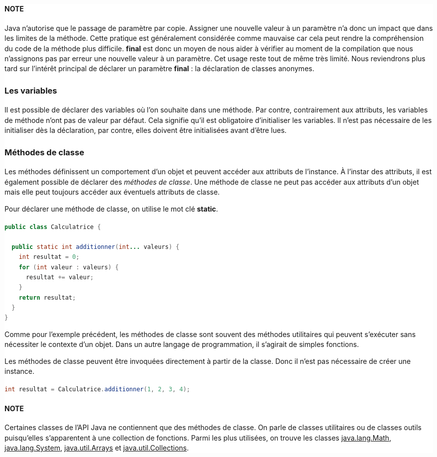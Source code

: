 #### NOTE
Java n’autorise que le passage de paramètre par copie. Assigner une nouvelle
valeur à un paramètre n’a donc un impact que dans les limites de la méthode.
Cette pratique est généralement considérée comme mauvaise car cela peut rendre
la compréhension du code de la méthode plus difficile. **final** est donc
un moyen de nous aider à vérifier au moment de la compilation que nous n’assignons
pas par erreur une nouvelle valeur à un paramètre. Cet usage reste tout de
même très limité. Nous reviendrons plus tard sur l’intérêt principal de déclarer
un paramètre **final** : la déclaration de classes anonymes.

### Les variables

Il est possible de déclarer des variables où l’on souhaite dans une méthode.
Par contre, contrairement aux attributs, les variables de méthode n’ont pas de valeur
par défaut. Cela signifie qu’il est obligatoire d’initialiser les variables.
Il n’est pas nécessaire de les initialiser dès la déclaration, par contre, elles
doivent être initialisées avant d’être lues.

### Méthodes de classe

Les méthodes définissent un comportement d’un objet et peuvent accéder aux attributs
de l’instance. À l’instar des attributs, il est également possible de déclarer
des *méthodes de classe*. Une méthode de classe ne peut pas accéder aux attributs
d’un objet mais elle peut toujours accéder aux éventuels attributs de classe.

Pour déclarer une méthode de classe, on utilise le mot clé **static**.

```java
public class Calculatrice {

  public static int additionner(int... valeurs) {
    int resultat = 0;
    for (int valeur : valeurs) {
      resultat += valeur;
    }
    return resultat;
  }
}
```

Comme pour l’exemple précédent, les méthodes de classe sont souvent des méthodes
utilitaires qui peuvent s’exécuter sans nécessiter le contexte d’un objet. Dans
un autre langage de programmation, il s’agirait de simples fonctions.

Les méthodes de classe peuvent être invoquées directement à partir de la classe.
Donc il n’est pas nécessaire de créer une instance.

```java
int resultat = Calculatrice.additionner(1, 2, 3, 4);
```

#### NOTE
Certaines classes de l’API Java ne contiennent que des méthodes de classe.
On parle de classes utilitaires ou de classes outils puisqu’elles s’apparentent à
une collection de fonctions. Parmi les plus utilisées, on trouve les classes
[java.lang.Math](https://docs.oracle.com/en/java/javase/17/docs/api/java.base/java/lang/Math.html), [java.lang.System](https://docs.oracle.com/en/java/javase/17/docs/api/java.base/java/lang/System.html), [java.util.Arrays](https://docs.oracle.com/en/java/javase/17/docs/api/java.base/java/util/Arrays.html) et [java.util.Collections](https://docs.oracle.com/en/java/javase/17/docs/api/java.base/java/util/Collections.html).
